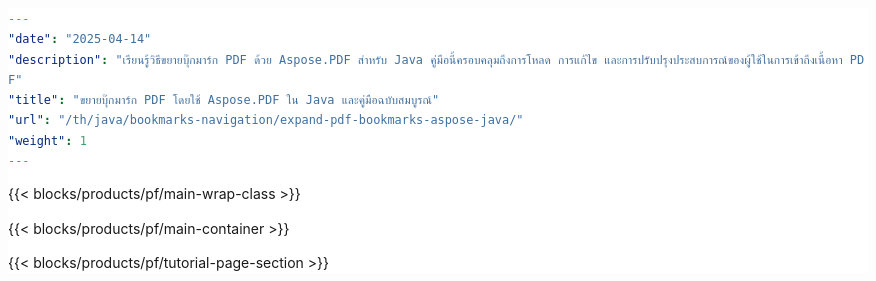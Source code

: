 ```yaml
---
"date": "2025-04-14"
"description": "เรียนรู้วิธีขยายบุ๊กมาร์ก PDF ด้วย Aspose.PDF สำหรับ Java คู่มือนี้ครอบคลุมถึงการโหลด การแก้ไข และการปรับปรุงประสบการณ์ของผู้ใช้ในการเข้าถึงเนื้อหา PDF"
"title": "ขยายบุ๊กมาร์ก PDF โดยใช้ Aspose.PDF ใน Java และคู่มือฉบับสมบูรณ์"
"url": "/th/java/bookmarks-navigation/expand-pdf-bookmarks-aspose-java/"
"weight": 1
---
```


{{< blocks/products/pf/main-wrap-class >}}

{{< blocks/products/pf/main-container >}}

{{< blocks/products/pf/tutorial-page-section >}}